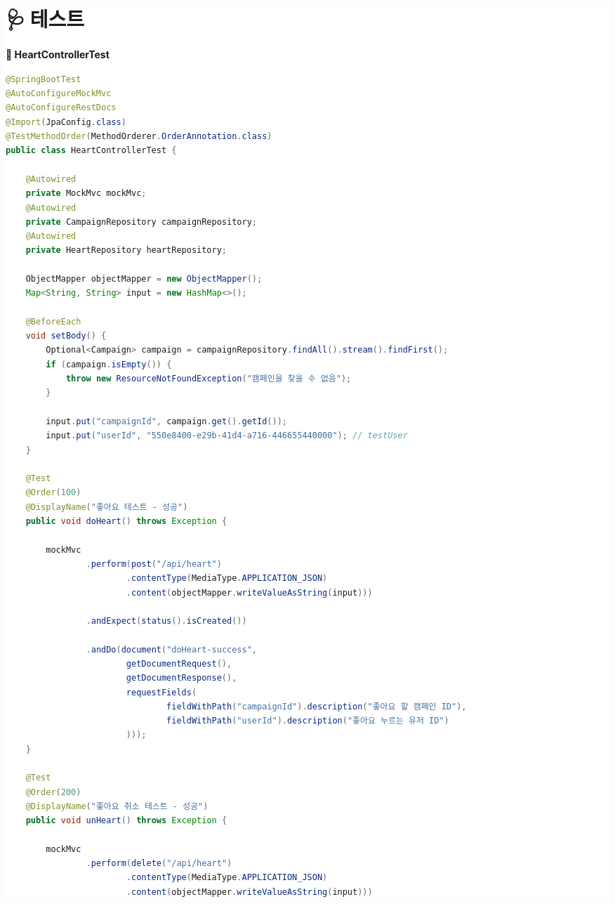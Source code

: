 # 🩺 테스트

**📄 HeartControllerTest**

```java
@SpringBootTest
@AutoConfigureMockMvc
@AutoConfigureRestDocs
@Import(JpaConfig.class)
@TestMethodOrder(MethodOrderer.OrderAnnotation.class)
public class HeartControllerTest {

    @Autowired
    private MockMvc mockMvc;
    @Autowired
    private CampaignRepository campaignRepository;
    @Autowired
    private HeartRepository heartRepository;

    ObjectMapper objectMapper = new ObjectMapper();
    Map<String, String> input = new HashMap<>();

    @BeforeEach
    void setBody() {
        Optional<Campaign> campaign = campaignRepository.findAll().stream().findFirst();
        if (campaign.isEmpty()) {
            throw new ResourceNotFoundException("캠페인을 찾을 수 없음");
        }

        input.put("campaignId", campaign.get().getId());
        input.put("userId", "550e8400-e29b-41d4-a716-446655440000"); // testUser
    }

    @Test
    @Order(100)
    @DisplayName("좋아요 테스트 - 성공")
    public void doHeart() throws Exception {

        mockMvc
                .perform(post("/api/heart")
                        .contentType(MediaType.APPLICATION_JSON)
                        .content(objectMapper.writeValueAsString(input)))

                .andExpect(status().isCreated())

                .andDo(document("doHeart-success",
                        getDocumentRequest(),
                        getDocumentResponse(),
                        requestFields(
                                fieldWithPath("campaignId").description("좋아요 할 캠페인 ID"),
                                fieldWithPath("userId").description("좋아요 누르는 유저 ID")
                        )));
    }

    @Test
    @Order(200)
    @DisplayName("좋아요 취소 테스트 - 성공")
    public void unHeart() throws Exception {

        mockMvc
                .perform(delete("/api/heart")
                        .contentType(MediaType.APPLICATION_JSON)
                        .content(objectMapper.writeValueAsString(input)))
```